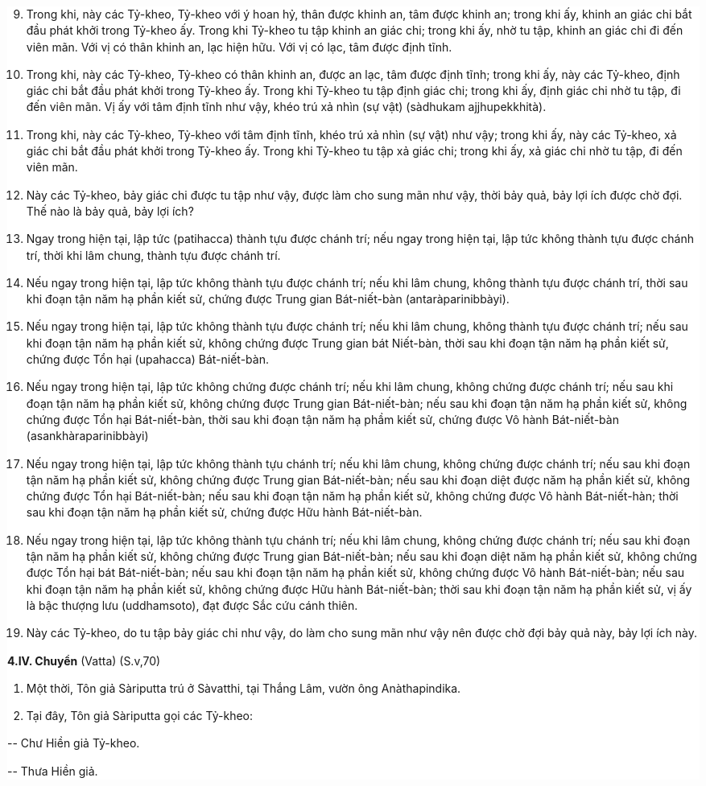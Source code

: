 9) Trong khi, này các Tỷ-kheo, Tỷ-kheo với ý hoan hỷ, thân được khinh an, tâm được khinh an; trong khi ấy, khinh an giác chi bắt đầu phát khởi trong Tỷ-kheo ấy. Trong khi Tỷ-kheo tu tập khinh an giác chi; trong khi ấy, nhờ tu tập, khinh an giác chi đi đến viên mãn. Với vị có thân khinh an, lạc hiện hữu. Với vị có lạc, tâm được định tĩnh.

10) Trong khi, này các Tỷ-kheo, Tỷ-kheo có thân khinh an, được an lạc, tâm được định tĩnh; trong khi ấy, này các Tỷ-kheo, định giác chi bắt đầu phát khởi trong Tỷ-kheo ấy. Trong khi Tỷ-kheo tu tập định giác chi; trong khi ấy, định giác chi nhờ tu tập, đi đến viên mãn. Vị ấy với tâm định tĩnh như vậy, khéo trú xả nhìn (sự vật) (sàdhukam ajjhupekkhità).

11) Trong khi, này các Tỷ-kheo, Tỷ-kheo với tâm định tĩnh, khéo trú xả nhìn (sự vật) như vậy; trong khi ấy, này các Tỷ-kheo, xả giác chi bắt đầu phát khởi trong Tỷ-kheo ấy. Trong khi Tỷ-kheo tu tập xả giác chi; trong khi ấy, xả giác chi nhờ tu tập, đi đến viên mãn.

12) Này các Tỷ-kheo, bảy giác chi được tu tập như vậy, được làm cho sung mãn như vậy, thời bảy quả, bảy lợi ích được chờ đợi. Thế nào là bảy quả, bảy lợi ích?

13) Ngay trong hiện tại, lập tức (patihacca) thành tựu được chánh trí; nếu ngay trong hiện tại, lập tức không thành tựu được chánh trí, thời khi lâm chung, thành tựu được chánh trí.

14) Nếu ngay trong hiện tại, lập tức không thành tựu được chánh trí; nếu khi lâm chung, không thành tựu được chánh trí, thời sau khi đoạn tận năm hạ phần kiết sử, chứng được Trung gian Bát-niết-bàn (antaràparinibbàyi).

15) Nếu ngay trong hiện tại, lập tức không thành tựu được chánh trí; nếu khi lâm chung, không thành tựu được chánh trí; nếu sau khi đoạn tận năm hạ phần kiết sử, không chứng được Trung gian bát Niết-bàn, thời sau khi đoạn tận năm hạ phần kiết sử, chứng được Tổn hại (upahacca) Bát-niết-bàn.

16) Nếu ngay trong hiện tại, lập tức không chứng được chánh trí; nếu khi lâm chung, không chứng được chánh trí; nếu sau khi đoạn tận năm hạ phần kiết sử, không chứng được Trung gian Bát-niết-bàn; nếu sau khi đoạn tận năm hạ phần kiết sử, không chứng được Tổn hại Bát-niết-bàn, thời sau khi đoạn tận năm hạ phầm kiết sử, chứng được Vô hành Bát-niết-bàn (asankhàraparinibbàyi)

17) Nếu ngay trong hiện tại, lập tức không thành tựu chánh trí; nếu khi lâm chung, không chứng được chánh trí; nếu sau khi đoạn tận năm hạ phần kiết sử, không chứng được Trung gian Bát-niết-bàn; nếu sau khi đoạn diệt được năm hạ phần kiết sử, không chứng được Tổn hại Bát-niết-bàn; nếu sau khi đoạn tận năm hạ phần kiết sử, không chứng được Vô hành Bát-niết-hàn; thời sau khi đoạn tận năm hạ phần kiết sử, chứng được Hữu hành Bát-niết-bàn.

18) Nếu ngay trong hiện tại, lập tức không thành tựu chánh trí; nếu khi lâm chung, không chứng được chánh trí; nếu sau khi đoạn tận năm hạ phần kiết sử, không chứng được Trung gian Bát-niết-bàn; nếu sau khi đoạn diệt năm hạ phần kiết sử, không chứng được Tổn hại bát Bát-niết-bàn; nếu sau khi đoạn tận năm hạ phần kiết sử, không chứng được Vô hành Bát-niết-bàn; nếu sau khi đoạn tận năm hạ phần kiết sử, không chứng được Hữu hành Bát-niết-bàn; thời sau khi đoạn tận năm hạ phần kiết sử, vị ấy là bậc thượng lưu (uddhamsoto), đạt được Sắc cứu cánh thiên.

19) Này các Tỷ-kheo, do tu tập bảy giác chi như vậy, do làm cho sung mãn như vậy nên được chờ đợi bảy quả này, bảy lợi ích này.

**4.IV. Chuyển** (Vatta) (S.v,70)

1) Một thời, Tôn giả Sàriputta trú ở Sàvatthi, tại Thắng Lâm, vườn ông Anàthapindika.

2) Tại đây, Tôn giả Sàriputta gọi các Tỷ-kheo:

-- Chư Hiền giả Tỷ-kheo.

-- Thưa Hiền giả.
